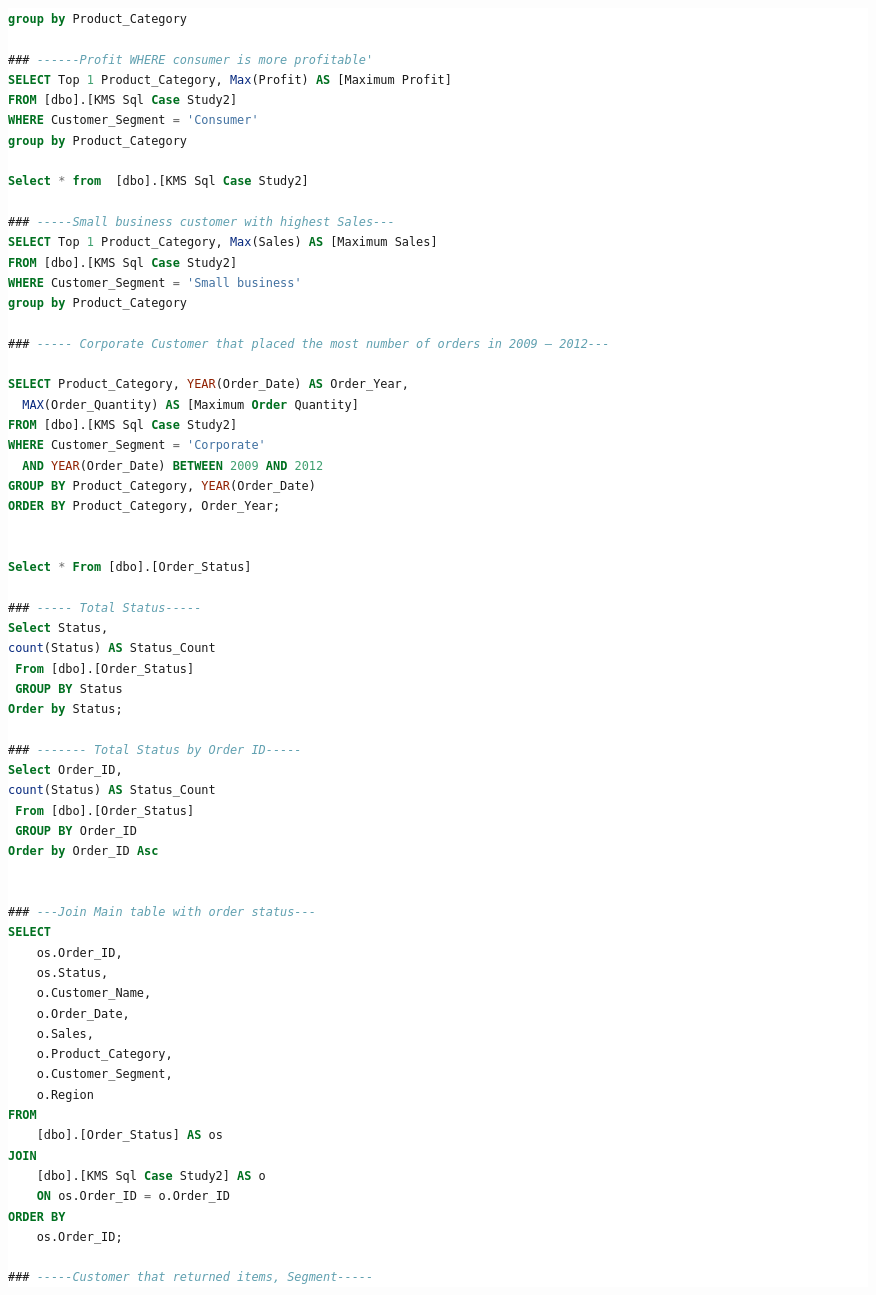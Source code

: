 ```sql
group by Product_Category

### ------Profit WHERE consumer is more profitable'
SELECT Top 1 Product_Category, Max(Profit) AS [Maximum Profit]
FROM [dbo].[KMS Sql Case Study2]
WHERE Customer_Segment = 'Consumer'
group by Product_Category

Select * from  [dbo].[KMS Sql Case Study2]

### -----Small business customer with highest Sales---
SELECT Top 1 Product_Category, Max(Sales) AS [Maximum Sales]
FROM [dbo].[KMS Sql Case Study2]
WHERE Customer_Segment = 'Small business'
group by Product_Category

### ----- Corporate Customer that placed the most number of orders in 2009 – 2012---

SELECT Product_Category, YEAR(Order_Date) AS Order_Year,
  MAX(Order_Quantity) AS [Maximum Order Quantity]
FROM [dbo].[KMS Sql Case Study2]
WHERE Customer_Segment = 'Corporate'
  AND YEAR(Order_Date) BETWEEN 2009 AND 2012
GROUP BY Product_Category, YEAR(Order_Date)
ORDER BY Product_Category, Order_Year;

	
Select * From [dbo].[Order_Status]

### ----- Total Status-----
Select Status,
count(Status) AS Status_Count
 From [dbo].[Order_Status]
 GROUP BY Status
Order by Status;

### ------- Total Status by Order ID-----
Select Order_ID,
count(Status) AS Status_Count
 From [dbo].[Order_Status]
 GROUP BY Order_ID
Order by Order_ID Asc


### ---Join Main table with order status---
SELECT 
    os.Order_ID,
    os.Status,
    o.Customer_Name,
    o.Order_Date,
    o.Sales,
	o.Product_Category,
	o.Customer_Segment,
	o.Region
FROM 
    [dbo].[Order_Status] AS os
JOIN 
    [dbo].[KMS Sql Case Study2] AS o
    ON os.Order_ID = o.Order_ID
ORDER BY 
    os.Order_ID;

### -----Customer that returned items, Segment-----
```
